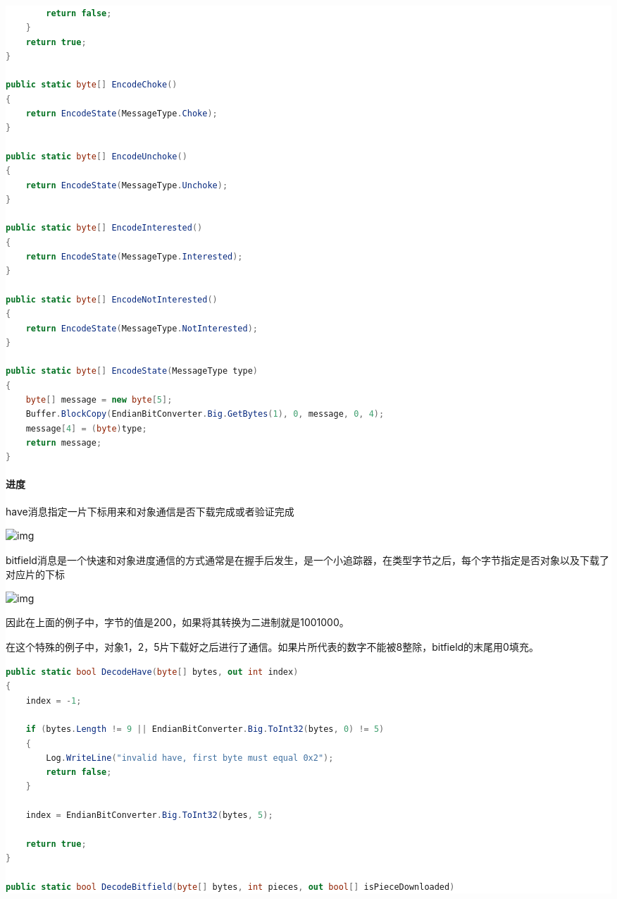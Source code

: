 ```c#
        return false;
    }
    return true;
}

public static byte[] EncodeChoke() 
{
    return EncodeState(MessageType.Choke);
}

public static byte[] EncodeUnchoke() 
{
    return EncodeState(MessageType.Unchoke);
}

public static byte[] EncodeInterested()
{
    return EncodeState(MessageType.Interested);
}

public static byte[] EncodeNotInterested() 
{
    return EncodeState(MessageType.NotInterested);
}

public static byte[] EncodeState(MessageType type) 
{
    byte[] message = new byte[5];
    Buffer.BlockCopy(EndianBitConverter.Big.GetBytes(1), 0, message, 0, 4);
    message[4] = (byte)type;
    return message;
}
```

#### 进度

have消息指定一片下标用来和对象通信是否下载完成或者验证完成

![img](https://media.seanjoflynn.com/images/research/bittorrent/have.png)

bitfield消息是一个快速和对象进度通信的方式通常是在握手后发生，是一个小追踪器，在类型字节之后，每个字节指定是否对象以及下载了对应片的下标

![img](https://media.seanjoflynn.com/images/research/bittorrent/bitfield.png)

因此在上面的例子中，字节的值是200，如果将其转换为二进制就是1001000。

在这个特殊的例子中，对象1，2，5片下载好之后进行了通信。如果片所代表的数字不能被8整除，bitfield的末尾用0填充。

```c#
public static bool DecodeHave(byte[] bytes, out int index)
{
    index = -1;

    if (bytes.Length != 9 || EndianBitConverter.Big.ToInt32(bytes, 0) != 5)
    {
        Log.WriteLine("invalid have, first byte must equal 0x2");
        return false;
    }

    index = EndianBitConverter.Big.ToInt32(bytes, 5);

    return true;
}

public static bool DecodeBitfield(byte[] bytes, int pieces, out bool[] isPieceDownloaded)
```